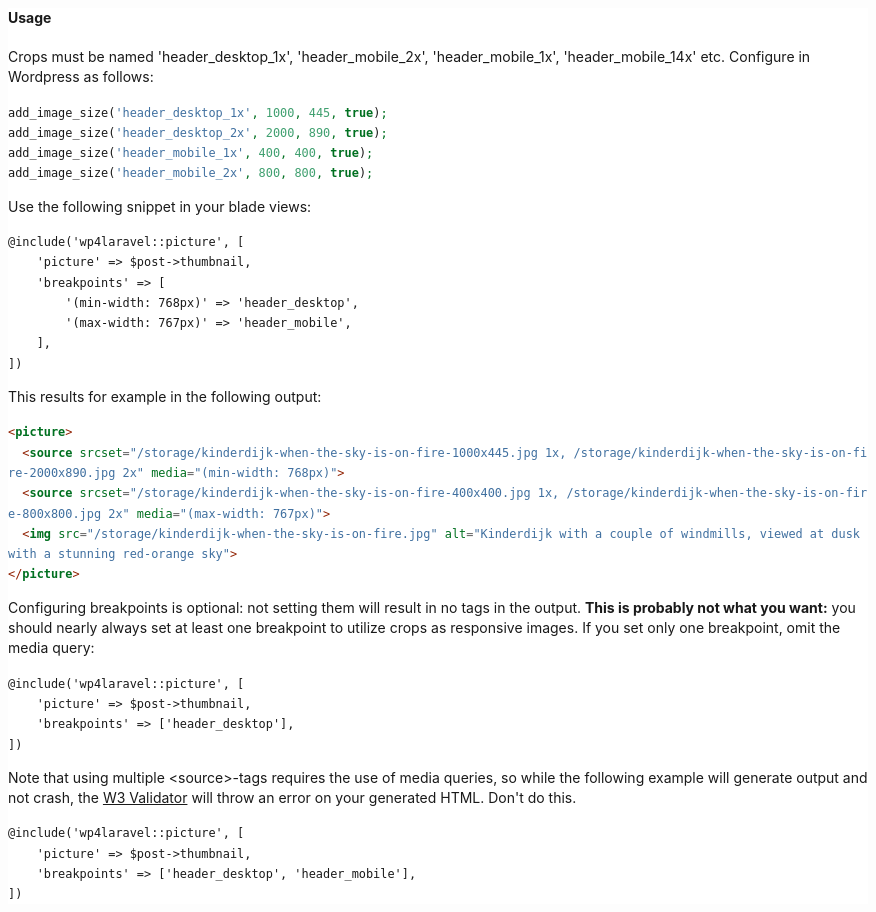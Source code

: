 #### Usage
Crops must be named 'header_desktop_1x', 'header_mobile_2x', 'header_mobile_1x', 'header_mobile_14x' etc. Configure in Wordpress as follows:

```php
add_image_size('header_desktop_1x', 1000, 445, true);
add_image_size('header_desktop_2x', 2000, 890, true);
add_image_size('header_mobile_1x', 400, 400, true);
add_image_size('header_mobile_2x', 800, 800, true);
```

Use the following snippet in your blade views:
```blade
@include('wp4laravel::picture', [
    'picture' => $post->thumbnail,
    'breakpoints' => [
        '(min-width: 768px)' => 'header_desktop',
        '(max-width: 767px)' => 'header_mobile',
    ],
])
```

This results for example in the following output:
```html
<picture>
  <source srcset="/storage/kinderdijk-when-the-sky-is-on-fire-1000x445.jpg 1x, /storage/kinderdijk-when-the-sky-is-on-fire-2000x890.jpg 2x" media="(min-width: 768px)">
  <source srcset="/storage/kinderdijk-when-the-sky-is-on-fire-400x400.jpg 1x, /storage/kinderdijk-when-the-sky-is-on-fire-800x800.jpg 2x" media="(max-width: 767px)">
  <img src="/storage/kinderdijk-when-the-sky-is-on-fire.jpg" alt="Kinderdijk with a couple of windmills, viewed at dusk with a stunning red-orange sky">
</picture>
```

Configuring breakpoints is optional: not setting them will result in no <source> tags in
the output. **This is probably not what you want:** you should nearly always set at
least one breakpoint to utilize crops as responsive images. If you set only one
breakpoint, omit the media query:
```blade
@include('wp4laravel::picture', [
    'picture' => $post->thumbnail,
    'breakpoints' => ['header_desktop'],
])
```

Note that using multiple \<source\>-tags requires the use of media queries, so while the following example will generate output and not crash, the [W3 Validator](https://validator.w3.org/) will throw an error on your generated HTML. Don't do this.
```blade
@include('wp4laravel::picture', [
    'picture' => $post->thumbnail,
    'breakpoints' => ['header_desktop', 'header_mobile'],
])
```

